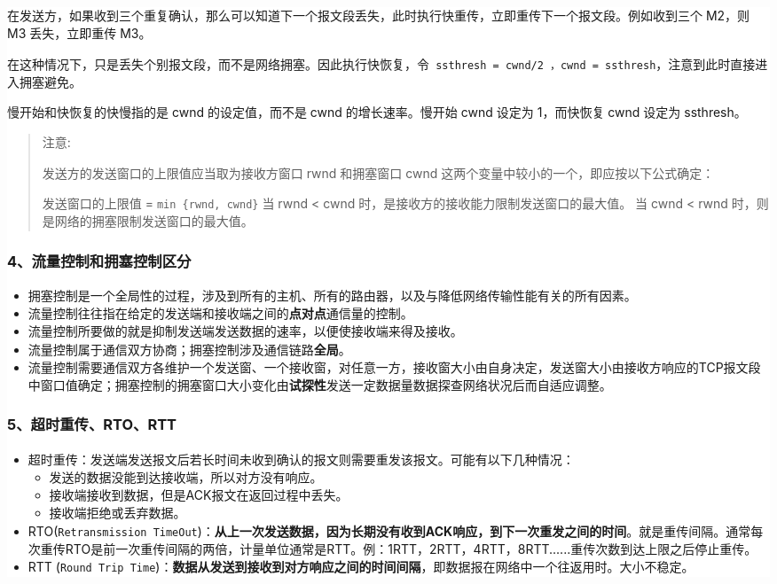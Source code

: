 在发送方，如果收到三个重复确认，那么可以知道下一个报文段丢失，此时执行快重传，立即重传下一个报文段。例如收到三个 M2，则 M3 丢失，立即重传 M3。

在这种情况下，只是丢失个别报文段，而不是网络拥塞。因此执行快恢复，令` ssthresh = cwnd/2 ，cwnd = ssthresh`，注意到此时直接进入拥塞避免。

慢开始和快恢复的快慢指的是 cwnd 的设定值，而不是 cwnd 的增长速率。慢开始 cwnd 设定为 1，而快恢复 cwnd 设定为 ssthresh。

> 注意: 
>
> 发送方的发送窗口的上限值应当取为接收方窗口 rwnd 和拥塞窗口 cwnd 这两个变量中较小的一个，即应按以下公式确定：
>
> 发送窗口的上限值 = `min {rwnd, cwnd}`
> 当 rwnd < cwnd 时，是接收方的接收能力限制发送窗口的最大值。
> 当 cwnd < rwnd 时，则是网络的拥塞限制发送窗口的最大值。

### 4、流量控制和拥塞控制区分

- 拥塞控制是一个全局性的过程，涉及到所有的主机、所有的路由器，以及与降低网络传输性能有关的所有因素。
- 流量控制往往指在给定的发送端和接收端之间的**点对点**通信量的控制。
- 流量控制所要做的就是抑制发送端发送数据的速率，以便使接收端来得及接收。
- 流量控制属于通信双方协商；拥塞控制涉及通信链路**全局**。
- 流量控制需要通信双方各维护一个发送窗、一个接收窗，对任意一方，接收窗大小由自身决定，发送窗大小由接收方响应的TCP报文段中窗口值确定；拥塞控制的拥塞窗口大小变化由**试探性**发送一定数据量数据探查网络状况后而自适应调整。 

### 5、超时重传、RTO、RTT

* 超时重传：发送端发送报文后若长时间未收到确认的报文则需要重发该报文。可能有以下几种情况：
  * 发送的数据没能到达接收端，所以对方没有响应。	
  * 接收端接收到数据，但是ACK报文在返回过程中丢失。
  * 接收端拒绝或丢弃数据。
* RTO(`Retransmission TimeOut`)：**从上一次发送数据，因为长期没有收到ACK响应，到下一次重发之间的时间**。就是重传间隔。通常每次重传RTO是前一次重传间隔的两倍，计量单位通常是RTT。例：1RTT，2RTT，4RTT，8RTT......重传次数到达上限之后停止重传。
* RTT (`Round Trip Time`)：**数据从发送到接收到对方响应之间的时间间隔**，即数据报在网络中一个往返用时。大小不稳定。